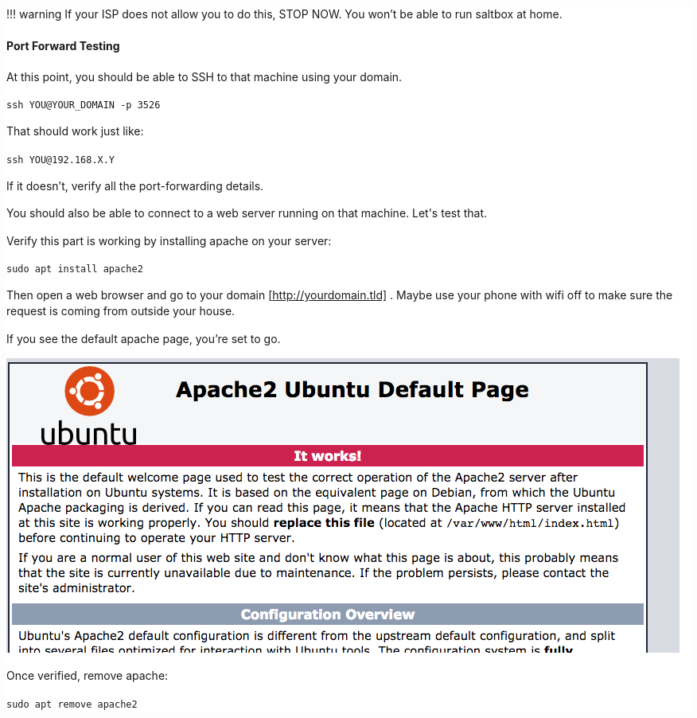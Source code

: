 !!! warning
    If your ISP does not allow you to do this, STOP NOW.  You won’t be able to run saltbox at home.

#### Port Forward Testing

At this point, you should be able to SSH to that machine using your domain.

```shell
ssh YOU@YOUR_DOMAIN -p 3526
```

That should work just like:

```shell
ssh YOU@192.168.X.Y
```

If it doesn’t, verify all the port-forwarding details.

You should also be able to connect to a web server running on that machine.  Let's test that.

Verify this part is working by installing apache on your server:

```shell
sudo apt install apache2
```

Then open a web browser and go to your domain [http://yourdomain.tld] . Maybe use your phone with wifi off to make sure the request is coming from outside your house.

If you see the default apache page, you’re set to go.

  ![](../../../images/chaz-guides/ubuntu-default.png)

Once verified, remove apache:

```shell
sudo apt remove apache2
```
